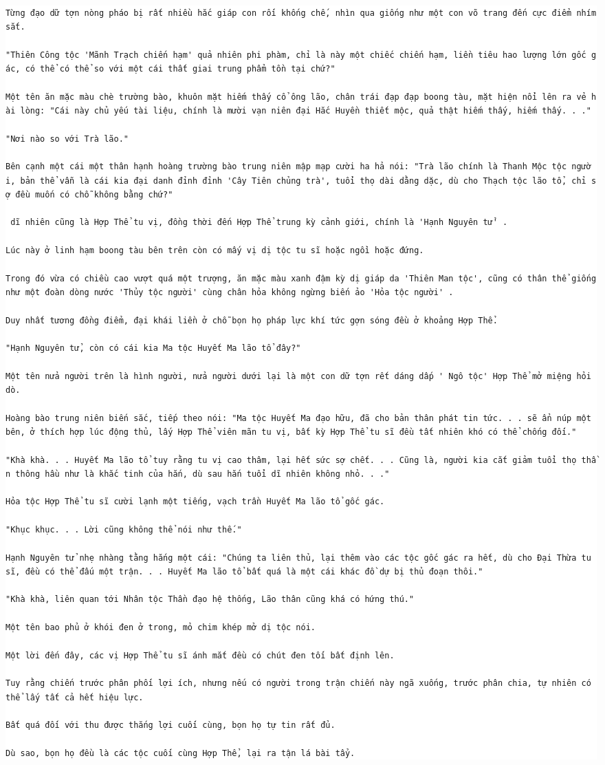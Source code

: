 	Từng đạo dữ tợn nòng pháo bị rất nhiều hắc giáp con rối khống chế, nhìn qua giống như một con võ trang đến cực điểm nhím sắt.

	"Thiên Công tộc 'Mãnh Trạch chiến hạm' quả nhiên phi phàm, chỉ là này một chiếc chiến hạm, liền tiêu hao lượng lớn gốc gác, có thể có thể so với một cái thất giai trung phẩm tồn tại chứ?"

	Một tên ăn mặc màu chè trường bào, khuôn mặt hiếm thấy cổ ông lão, chân trái đạp đạp boong tàu, mặt hiện nổi lên ra vẻ hài lòng: "Cái này chủ yếu tài liệu, chính là mười vạn niên đại Hắc Huyền thiết mộc, quả thật hiếm thấy, hiếm thấy. . ."

	"Nơi nào so với Trà lão."

	Bên cạnh một cái một thân hạnh hoàng trường bào trung niên mập mạp cười ha hả nói: "Trà lão chính là Thanh Mộc tộc người, bản thể vẫn là cái kia đại danh đỉnh đỉnh 'Cây Tiên chủng trà', tuổi thọ dài dằng dặc, dù cho Thạch tộc lão tổ, chỉ sợ đều muốn có chỗ không bằng chứ?"

	 dĩ nhiên cũng là Hợp Thể tu vị, đồng thời đến Hợp Thể trung kỳ cảnh giới, chính là 'Hạnh Nguyên tử' .

	Lúc này ở linh hạm boong tàu bên trên còn có mấy vị dị tộc tu sĩ hoặc ngồi hoặc đứng.

	Trong đó vừa có chiều cao vượt quá một trượng, ăn mặc màu xanh đậm kỳ dị giáp da 'Thiên Man tộc', cũng có thân thể giống như một đoàn dòng nước 'Thủy tộc người' cùng chân hỏa không ngừng biến ảo 'Hỏa tộc người' .

	Duy nhất tương đồng điểm, đại khái liền ở chỗ bọn họ pháp lực khí tức gợn sóng đều ở khoảng Hợp Thể.

	"Hạnh Nguyên tử, còn có cái kia Ma tộc Huyết Ma lão tổ đây?"

	Một tên nửa người trên là hình người, nửa người dưới lại là một con dữ tợn rết dáng dấp ' Ngô tộc' Hợp Thể mở miệng hỏi dò.

	Hoàng bào trung niên biến sắc, tiếp theo nói: "Ma tộc Huyết Ma đạo hữu, đã cho bản thân phát tin tức. . . sẽ ẩn núp một bên, ở thích hợp lúc động thủ, lấy Hợp Thể viên mãn tu vị, bất kỳ Hợp Thể tu sĩ đều tất nhiên khó có thể chống đối."

	"Khà khà. . . Huyết Ma lão tổ tuy rằng tu vị cao thâm, lại hết sức sợ chết. . . Cũng là, người kia cắt giảm tuổi thọ thần thông hầu như là khắc tinh của hắn, dù sau hắn tuổi dĩ nhiên không nhỏ. . ."

	Hỏa tộc Hợp Thể tu sĩ cười lạnh một tiếng, vạch trần Huyết Ma lão tổ gốc gác.

	"Khục khục. . . Lời cũng không thể nói như thế."

	Hạnh Nguyên tử nhẹ nhàng tằng hắng một cái: "Chúng ta liên thủ, lại thêm vào các tộc gốc gác ra hết, dù cho Đại Thừa tu sĩ, đều có thể đấu một trận. . . Huyết Ma lão tổ bất quá là một cái khác đồ dự bị thủ đoạn thôi."

	"Khà khà, liên quan tới Nhân tộc Thần đạo hệ thống, Lão thân cũng khá có hứng thú."

	Một tên bao phủ ở khói đen ở trong, mỏ chim khép mở dị tộc nói.

	Một lời đến đây, các vị Hợp Thể tu sĩ ánh mắt đều có chút đen tối bất định lên.

	Tuy rằng chiến trước phân phối lợi ích, nhưng nếu có người trong trận chiến này ngã xuống, trước phân chia, tự nhiên có thể lấy tất cả hết hiệu lực.

	Bất quá đối với thu được thắng lợi cuối cùng, bọn họ tự tin rất đủ.

	Dù sao, bọn họ đều là các tộc cuối cùng Hợp Thể, lại ra tận lá bài tẩy.
